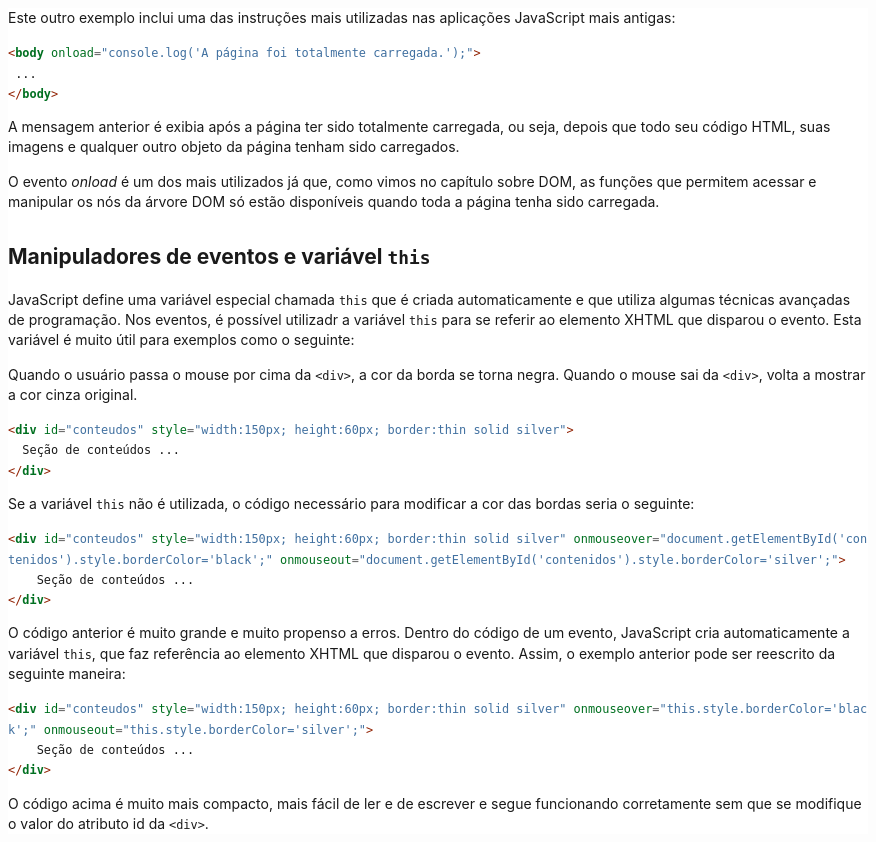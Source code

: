Este outro exemplo inclui uma das instruções mais utilizadas nas aplicações JavaScript mais antigas:

```html
<body onload="console.log('A página foi totalmente carregada.');">
 ...
</body>
```

A mensagem anterior é exibia após a página ter sido totalmente carregada, ou seja, depois que todo seu código HTML, suas imagens e qualquer outro objeto da página tenham sido carregados.

O evento *onload* é um dos mais utilizados já que, como vimos no capítulo sobre DOM, as funções que permitem acessar e manipular os nós da árvore DOM só estão disponíveis quando toda a página tenha sido carregada.

## Manipuladores de eventos e variável `this`

JavaScript define uma variável especial chamada `this` que é criada automaticamente e que utiliza algumas técnicas avançadas de programação. Nos eventos, é possível utilizadr a variável `this` para se referir ao elemento XHTML que disparou o evento. Esta variável é muito útil para exemplos como o seguinte:

Quando o usuário passa o mouse por cima da `<div>`, a cor da borda se torna negra. Quando o mouse sai da `<div>`, volta a mostrar a cor cinza original.

```html
<div id="conteudos" style="width:150px; height:60px; border:thin solid silver">
  Seção de conteúdos ...
</div>
```

Se a variável `this` não é utilizada, o código necessário para modificar a cor das bordas seria o seguinte:

```html
<div id="conteudos" style="width:150px; height:60px; border:thin solid silver" onmouseover="document.getElementById('contenidos').style.borderColor='black';" onmouseout="document.getElementById('contenidos').style.borderColor='silver';">
    Seção de conteúdos ...
</div>
```

O código anterior é muito grande e muito propenso a erros. Dentro do código de um evento, JavaScript cria automaticamente a variável `this`, que faz referência ao elemento XHTML que disparou o evento. Assim, o exemplo anterior pode ser reescrito da seguinte maneira:

```html
<div id="conteudos" style="width:150px; height:60px; border:thin solid silver" onmouseover="this.style.borderColor='black';" onmouseout="this.style.borderColor='silver';">
    Seção de conteúdos ...
</div>
```

O código acima é muito mais compacto, mais fácil de ler e de escrever e segue funcionando corretamente sem que se modifique o valor do atributo id da `<div>`.
